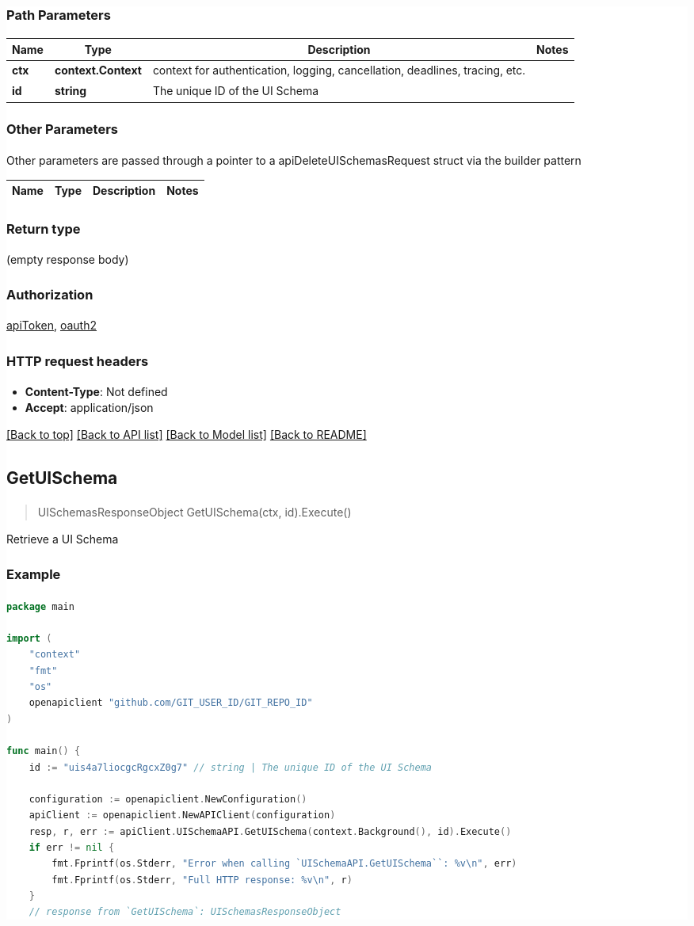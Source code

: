 ### Path Parameters


Name | Type | Description  | Notes
------------- | ------------- | ------------- | -------------
**ctx** | **context.Context** | context for authentication, logging, cancellation, deadlines, tracing, etc.
**id** | **string** | The unique ID of the UI Schema | 

### Other Parameters

Other parameters are passed through a pointer to a apiDeleteUISchemasRequest struct via the builder pattern


Name | Type | Description  | Notes
------------- | ------------- | ------------- | -------------


### Return type

 (empty response body)

### Authorization

[apiToken](../README.md#apiToken), [oauth2](../README.md#oauth2)

### HTTP request headers

- **Content-Type**: Not defined
- **Accept**: application/json

[[Back to top]](#) [[Back to API list]](../README.md#documentation-for-api-endpoints)
[[Back to Model list]](../README.md#documentation-for-models)
[[Back to README]](../README.md)


## GetUISchema

> UISchemasResponseObject GetUISchema(ctx, id).Execute()

Retrieve a UI Schema



### Example

```go
package main

import (
    "context"
    "fmt"
    "os"
    openapiclient "github.com/GIT_USER_ID/GIT_REPO_ID"
)

func main() {
    id := "uis4a7liocgcRgcxZ0g7" // string | The unique ID of the UI Schema

    configuration := openapiclient.NewConfiguration()
    apiClient := openapiclient.NewAPIClient(configuration)
    resp, r, err := apiClient.UISchemaAPI.GetUISchema(context.Background(), id).Execute()
    if err != nil {
        fmt.Fprintf(os.Stderr, "Error when calling `UISchemaAPI.GetUISchema``: %v\n", err)
        fmt.Fprintf(os.Stderr, "Full HTTP response: %v\n", r)
    }
    // response from `GetUISchema`: UISchemasResponseObject
```